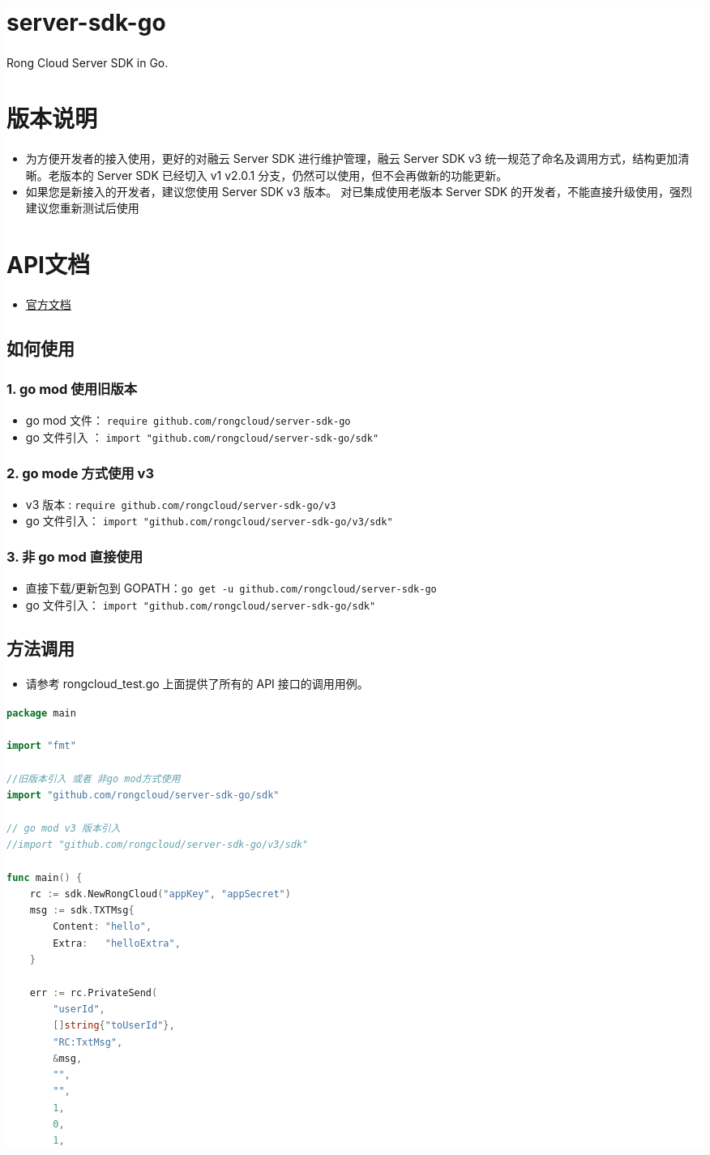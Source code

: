 server-sdk-go
=============

Rong Cloud Server SDK in Go.

# 版本说明

- 为方便开发者的接入使用，更好的对融云 Server SDK 进行维护管理，融云 Server SDK v3 统一规范了命名及调用方式，结构更加清晰。老版本的 Server SDK 已经切入 v1 v2.0.1 分支，仍然可以使用，但不会再做新的功能更新。
- 如果您是新接入的开发者，建议您使用 Server SDK v3 版本。 对已集成使用老版本 Server SDK 的开发者，不能直接升级使用，强烈建议您重新测试后使用

# API文档
- [官方文档](https://doc.rongcloud.cn/imserver/server/v1/overview)

## 如何使用

### 1. go mod 使用旧版本

- go mod 文件： `require github.com/rongcloud/server-sdk-go`
- go 文件引入 ： `import "github.com/rongcloud/server-sdk-go/sdk"`

### 2. go mode 方式使用 v3

- v3 版本 : `require github.com/rongcloud/server-sdk-go/v3`
- go 文件引入： `import "github.com/rongcloud/server-sdk-go/v3/sdk"`

### 3. 非 go mod 直接使用

- 直接下载/更新包到 GOPATH：`go get -u github.com/rongcloud/server-sdk-go`
- go 文件引入： `import "github.com/rongcloud/server-sdk-go/sdk"`

## 方法调用

* 请参考 rongcloud_test.go 上面提供了所有的 API 接口的调用用例。

```go
package main

import "fmt"

//旧版本引入 或者 非go mod方式使用
import "github.com/rongcloud/server-sdk-go/sdk"

// go mod v3 版本引入
//import "github.com/rongcloud/server-sdk-go/v3/sdk"

func main() {
	rc := sdk.NewRongCloud("appKey", "appSecret")
	msg := sdk.TXTMsg{
		Content: "hello",
		Extra:   "helloExtra",
	}

	err := rc.PrivateSend(
		"userId",
		[]string{"toUserId"},
		"RC:TxtMsg",
		&msg,
		"",
		"",
		1,
		0,
		1,
```